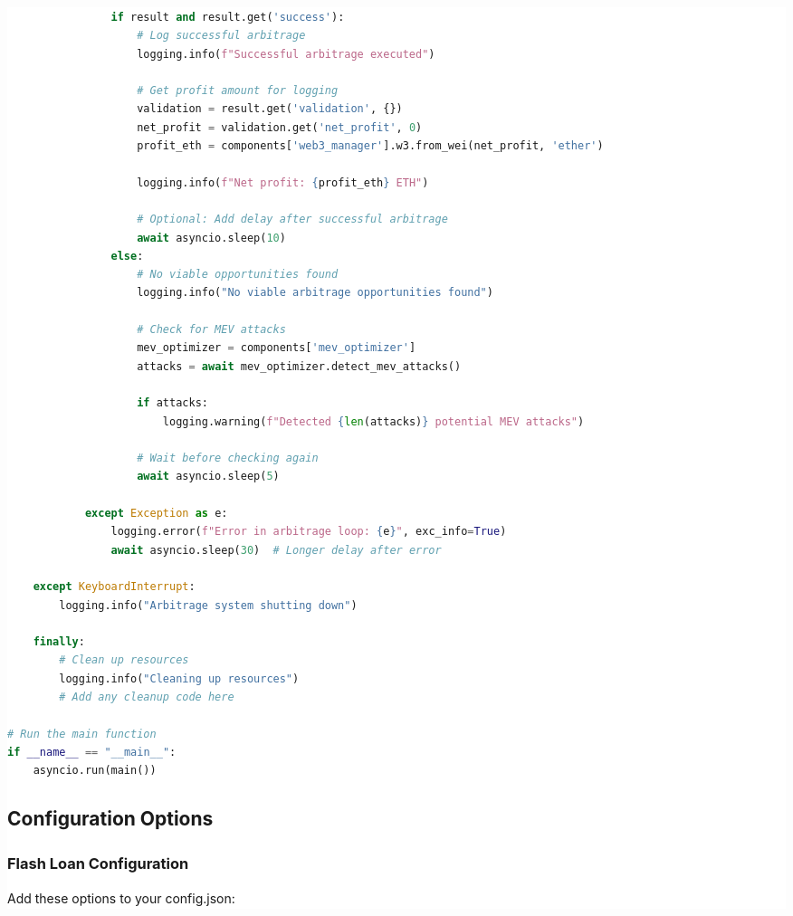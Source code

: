 ```python
                if result and result.get('success'):
                    # Log successful arbitrage
                    logging.info(f"Successful arbitrage executed")
                    
                    # Get profit amount for logging
                    validation = result.get('validation', {})
                    net_profit = validation.get('net_profit', 0)
                    profit_eth = components['web3_manager'].w3.from_wei(net_profit, 'ether')
                    
                    logging.info(f"Net profit: {profit_eth} ETH")
                    
                    # Optional: Add delay after successful arbitrage
                    await asyncio.sleep(10)
                else:
                    # No viable opportunities found
                    logging.info("No viable arbitrage opportunities found")
                    
                    # Check for MEV attacks
                    mev_optimizer = components['mev_optimizer']
                    attacks = await mev_optimizer.detect_mev_attacks()
                    
                    if attacks:
                        logging.warning(f"Detected {len(attacks)} potential MEV attacks")
                    
                    # Wait before checking again
                    await asyncio.sleep(5)
                
            except Exception as e:
                logging.error(f"Error in arbitrage loop: {e}", exc_info=True)
                await asyncio.sleep(30)  # Longer delay after error
    
    except KeyboardInterrupt:
        logging.info("Arbitrage system shutting down")
    
    finally:
        # Clean up resources
        logging.info("Cleaning up resources")
        # Add any cleanup code here

# Run the main function
if __name__ == "__main__":
    asyncio.run(main())
```

## Configuration Options

### Flash Loan Configuration

Add these options to your config.json:
